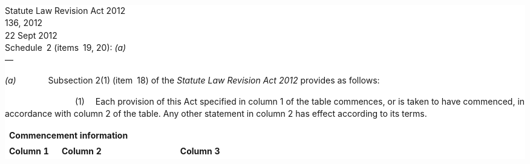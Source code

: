   <td>
    <div></div>
  </td>
</tr>
<tr>
  <td>
    <div>Statute Law Revision Act 2012</div>
  </td>
  <td>
    <div>136, 2012</div>
  </td>
  <td>
    <div>22 Sept 2012</div>
  </td>
  <td>
    <div>Schedule 2 (items 19, 20): <i>(a)</i></div>
  </td>
  <td>
    <div>—</div>
  </td>
</tr></table>

_(a)_        Subsection 2(1) (item 18) of the _Statute Law Revision Act 2012_ provides as follows:

                 (1)   Each provision of this Act specified in column 1 of the table commences, or is taken to have commenced, in accordance with column 2 of the table. Any other statement in column 2 has effect according to its terms.

<table>
<colgroup>
  <col width="24%">
  <col width="54%">
  <col width="22%">
</colgroup>

<thead>
  <tr>
    <td colspan="3">
      <div>
        <b>
          Commencement information
        </b>
      </div>
    </td>
  </tr>
  <tr>
    <td>
      <div>
        <b>
          Column 1
        </b>
      </div>
    </td>
    <td>
      <div>
        <b>
          Column 2
        </b>
      </div>
    </td>
    <td>
      <div>
        <b>
          Column 3
        </b>